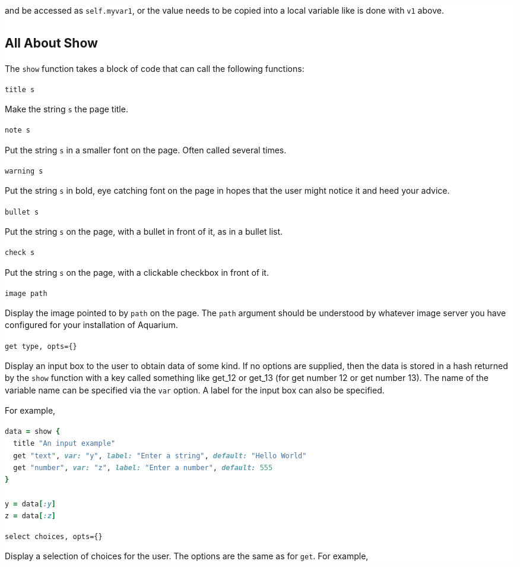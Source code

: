 and be accessed as `self.myvar1`, or the value needs to be copied into a local variable like is done with `v1` above.

## All About Show

The `show` function takes a block of code that can call the following functions:

`title s`

Make the string `s` the page title.

`note s`

Put the string `s` in a smaller font on the page.
Often called several times.

`warning s`

Put the string `s` in bold, eye catching font on the page in hopes that the user might notice it and heed your advice.

`bullet s`

Put the string `s` on the page, with a bullet in front of it, as in a bullet list.

`check s`

Put the string `s` on the page, with a clickable checkbox in front of it.

`image path`

Display the image pointed to by `path` on the page.
The `path` argument should be understood by whatever image server you have configured for your installation of Aquarium.

`get type, opts={}`

Display an input box to the user to obtain data of some kind.
If no options are supplied, then the data is stored in a hash returned by the `show` function with a key called something like get_12 or get_13 (for get number 12 or get number 13).
The name of the variable name can be specified via the `var` option.
A label for the input box can also be specified.

For example,

```ruby
data = show {
  title "An input example"
  get "text", var: "y", label: "Enter a string", default: "Hello World"
  get "number", var: "z", label: "Enter a number", default: 555
}

y = data[:y]
z = data[:z]
```

`select choices, opts={}`

Display a selection of choices for the user.
The options are the same as for `get`.
For example,
